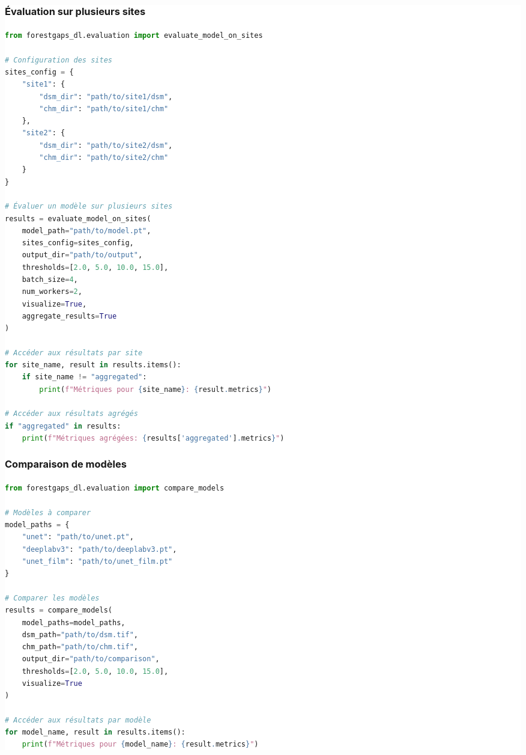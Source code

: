 ### Évaluation sur plusieurs sites

```python
from forestgaps_dl.evaluation import evaluate_model_on_sites

# Configuration des sites
sites_config = {
    "site1": {
        "dsm_dir": "path/to/site1/dsm",
        "chm_dir": "path/to/site1/chm"
    },
    "site2": {
        "dsm_dir": "path/to/site2/dsm",
        "chm_dir": "path/to/site2/chm"
    }
}

# Évaluer un modèle sur plusieurs sites
results = evaluate_model_on_sites(
    model_path="path/to/model.pt",
    sites_config=sites_config,
    output_dir="path/to/output",
    thresholds=[2.0, 5.0, 10.0, 15.0],
    batch_size=4,
    num_workers=2,
    visualize=True,
    aggregate_results=True
)

# Accéder aux résultats par site
for site_name, result in results.items():
    if site_name != "aggregated":
        print(f"Métriques pour {site_name}: {result.metrics}")

# Accéder aux résultats agrégés
if "aggregated" in results:
    print(f"Métriques agrégées: {results['aggregated'].metrics}")
```

### Comparaison de modèles

```python
from forestgaps_dl.evaluation import compare_models

# Modèles à comparer
model_paths = {
    "unet": "path/to/unet.pt",
    "deeplabv3": "path/to/deeplabv3.pt",
    "unet_film": "path/to/unet_film.pt"
}

# Comparer les modèles
results = compare_models(
    model_paths=model_paths,
    dsm_path="path/to/dsm.tif",
    chm_path="path/to/chm.tif",
    output_dir="path/to/comparison",
    thresholds=[2.0, 5.0, 10.0, 15.0],
    visualize=True
)

# Accéder aux résultats par modèle
for model_name, result in results.items():
    print(f"Métriques pour {model_name}: {result.metrics}")
```